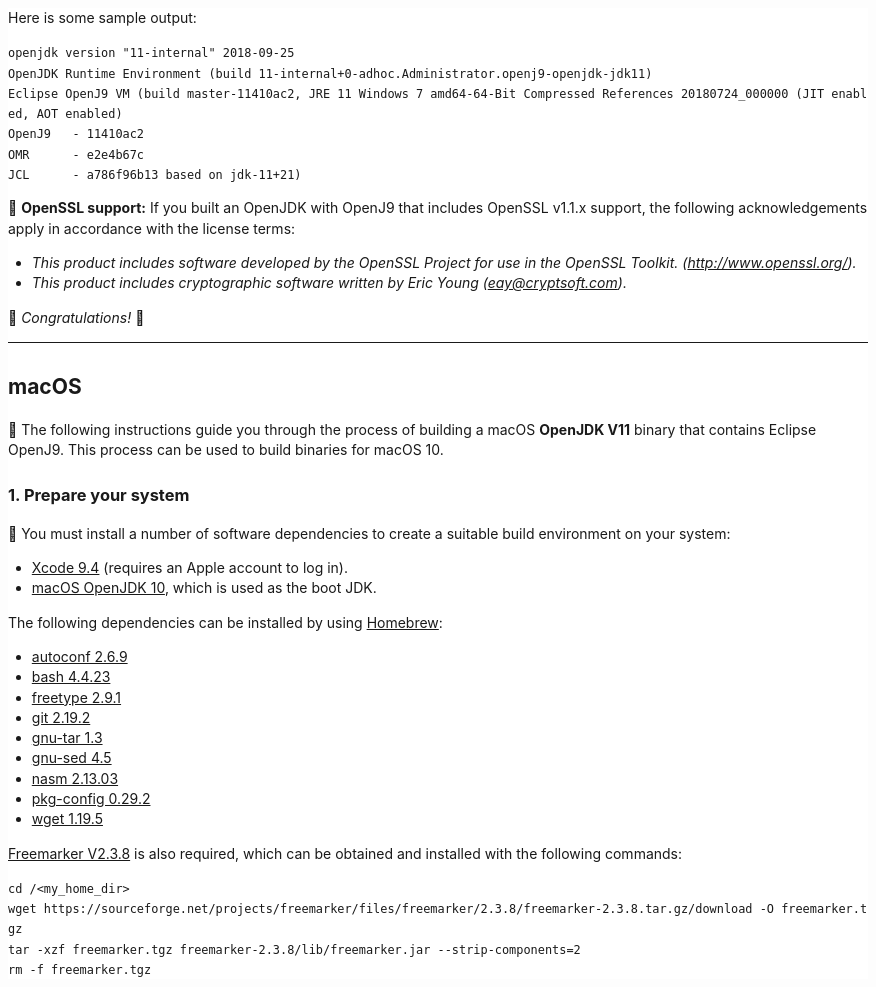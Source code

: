Here is some sample output:

```
openjdk version "11-internal" 2018-09-25
OpenJDK Runtime Environment (build 11-internal+0-adhoc.Administrator.openj9-openjdk-jdk11)
Eclipse OpenJ9 VM (build master-11410ac2, JRE 11 Windows 7 amd64-64-Bit Compressed References 20180724_000000 (JIT enabled, AOT enabled)
OpenJ9   - 11410ac2
OMR      - e2e4b67c
JCL      - a786f96b13 based on jdk-11+21)
```

:pencil: **OpenSSL support:** If you built an OpenJDK with OpenJ9 that includes OpenSSL v1.1.x support, the following acknowledgements apply in accordance with the license terms:

  - *This product includes software developed by the OpenSSL Project for use in the OpenSSL Toolkit. (http://www.openssl.org/).*
  - *This product includes cryptographic software written by Eric Young (eay@cryptsoft.com).*


:ledger: *Congratulations!* :tada:

----------------------------------

## macOS
:apple:
The following instructions guide you through the process of building a macOS **OpenJDK V11** binary that contains Eclipse OpenJ9. This process can be used to build binaries for macOS 10.

### 1. Prepare your system
:apple:
You must install a number of software dependencies to create a suitable build environment on your system:

- [Xcode 9.4]( https://developer.apple.com/download/more/) (requires an Apple account to log in).
- [macOS OpenJDK 10](https://adoptopenjdk.net/archive.html?variant=openjdk10&jvmVariant=hotspot), which is used as the boot JDK.

The following dependencies can be installed by using [Homebrew](https://brew.sh/):

- [autoconf 2.6.9](https://formulae.brew.sh/formula/autoconf)
- [bash 4.4.23](https://formulae.brew.sh/formula/bash)
- [freetype 2.9.1](https://formulae.brew.sh/formula/freetype)
- [git 2.19.2](https://formulae.brew.sh/formula/git)
- [gnu-tar 1.3](https://formulae.brew.sh/formula/gnu-tar)
- [gnu-sed 4.5](https://formulae.brew.sh/formula/gnu-sed)
- [nasm 2.13.03](https://formulae.brew.sh/formula/nasm)
- [pkg-config 0.29.2](https://formulae.brew.sh/formula/pkg-config)
- [wget 1.19.5 ](https://formulae.brew.sh/formula/wget)

[Freemarker V2.3.8](https://sourceforge.net/projects/freemarker/files/freemarker/2.3.8/freemarker-2.3.8.tar.gz/download) is also required, which can be obtained and installed with the following commands:

```
cd /<my_home_dir>
wget https://sourceforge.net/projects/freemarker/files/freemarker/2.3.8/freemarker-2.3.8.tar.gz/download -O freemarker.tgz
tar -xzf freemarker.tgz freemarker-2.3.8/lib/freemarker.jar --strip-components=2
rm -f freemarker.tgz
```
